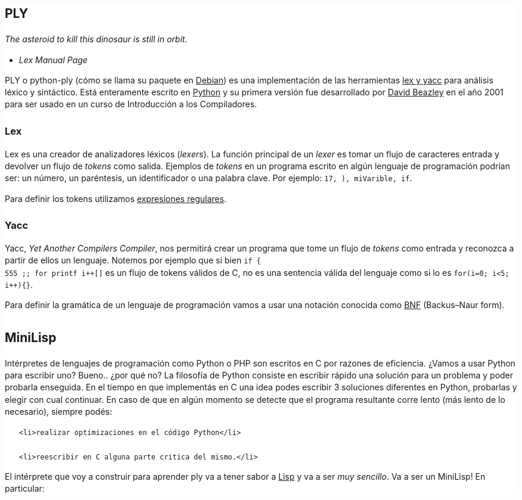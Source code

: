 <html><body><h2>PLY</h2>

<em>The asteroid to kill this dinosaur is still in orbit.

- Lex Manual Page </em>



PLY o python-ply (cómo se llama su paquete en <a title="PLY en Debian" href="http://packages.debian.org/etch/python-ply" target="_blank">Debian</a>) es una implementación de las herramientas <a title="Lex and Yacc" href="http://dinosaur.compilertools.net/" target="_blank">lex y yacc</a> para análisis léxico y sintáctico. Está enteramente escrito en <a title="Sitio oficial" href="http://www.python.org" target="_blank">Python</a> y su primera versión fue desarrollado por <a title="Autor" href="http://www.dabeaz.com/" target="_blank">David Beazley</a> en el año 2001 para ser usado en un curso de Introducción a los Compiladores.

<h3>Lex</h3>

Lex es una creador de analizadores léxicos (<em>lexers</em>). La función principal de un <em>lexer</em> es tomar un flujo de caracteres entrada y devolver un flujo de <em>tokens</em> como salida. Ejemplos de <em>tokens </em>en un programa escrito en algún lenguaje de programación podrían ser: un número, un paréntesis, un identificador o una palabra clave. Por ejemplo: <code>17,  ), miVarible, if</code>.



Para definir los tokens utilizamos <a title="RE" href="http://es.wikipedia.org/wiki/Expresi%C3%B3n_regular" target="_blank">expresiones regulares</a>.

<h3>Yacc</h3>

Yacc, <em>Yet Another Compilers Compiler</em>,  nos permitirá crear un programa que tome un flujo de <em>tokens</em> como entrada y reconozca a partir de ellos un lenguaje. Notemos por ejemplo que si bien <code>if { 555 ;; for printf i++[]</code> es un flujo de tokens válidos de C, no es una sentencia válida del lenguaje como si lo es <code>for(i=0; i&lt;5; i++){}</code>.



Para definir la gramática de un lenguaje de programación vamos a usar una notación conocida como <a title="BNF" href="http://es.wikipedia.org/wiki/Backus-Naur_form" target="_blank">BNF</a> (Backus–Naur form).



<h2>MiniLisp</h2>

Intérpretes de lenguajes de programación como Python o PHP son escritos en C por razones de eficiencia. ¿Vamos a usar Python para escribir uno? Bueno.. ¿por qué no? La filosofía de Python consiste en escribir rápido una solución para un problema y poder probarla enseguida. En el tiempo en que implementás en C una idea podes escribir 3 soluciones diferentes en Python, probarlas y elegir con cual continuar. En caso de que en algún momento se detecte que el programa resultante corre lento (más lento de lo necesario), siempre podés:

<ul>

	<li>realizar optimizaciones en el código Python</li>

	<li>reescribir en C alguna parte critica del mismo.</li>

</ul>

El intérprete que voy a construir para aprender ply va a tener sabor a <a title="Lisp" href="http://en.wikipedia.org/wiki/Lisp_programming_language" target="_blank">Lisp</a> y va a ser <em>muy sencillo</em>. Va a ser un MiniLisp! En particular:
